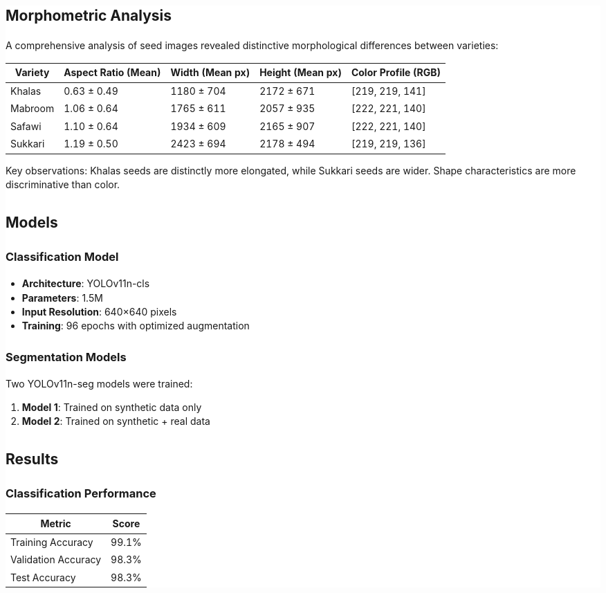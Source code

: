 ## Morphometric Analysis

A comprehensive analysis of seed images revealed distinctive morphological differences between varieties:

| Variety | Aspect Ratio (Mean) | Width (Mean px) | Height (Mean px) | Color Profile (RGB) |
|---------|---------------------|----------------|-----------------|---------------------|
| Khalas  | 0.63 ± 0.49         | 1180 ± 704     | 2172 ± 671      | [219, 219, 141]     |
| Mabroom | 1.06 ± 0.64         | 1765 ± 611     | 2057 ± 935      | [222, 221, 140]     |
| Safawi  | 1.10 ± 0.64         | 1934 ± 609     | 2165 ± 907      | [222, 221, 140]     |
| Sukkari | 1.19 ± 0.50         | 2423 ± 694     | 2178 ± 494      | [219, 219, 136]     |

Key observations: Khalas seeds are distinctly more elongated, while Sukkari seeds are wider. Shape characteristics are more discriminative than color.

## Models

### Classification Model

- **Architecture**: YOLOv11n-cls 
- **Parameters**: 1.5M
- **Input Resolution**: 640×640 pixels
- **Training**: 96 epochs with optimized augmentation

### Segmentation Models

Two YOLOv11n-seg models were trained:
1. **Model 1**: Trained on synthetic data only
2. **Model 2**: Trained on synthetic + real data

## Results

### Classification Performance

| Metric | Score |
|--------|-------|
| Training Accuracy | 99.1% |
| Validation Accuracy | 98.3% |
| Test Accuracy | 98.3% |
